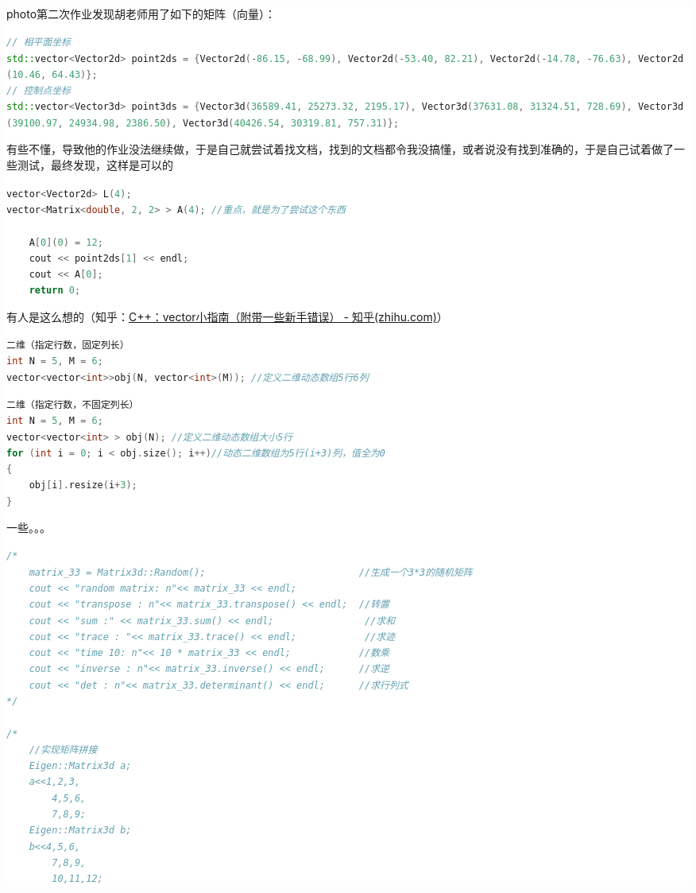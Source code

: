 

photo第二次作业发现胡老师用了如下的矩阵（向量）：

```c++
// 相平面坐标
std::vector<Vector2d> point2ds = {Vector2d(-86.15, -68.99), Vector2d(-53.40, 82.21), Vector2d(-14.78, -76.63), Vector2d(10.46, 64.43)};
// 控制点坐标
std::vector<Vector3d> point3ds = {Vector3d(36589.41, 25273.32, 2195.17), Vector3d(37631.08, 31324.51, 728.69), Vector3d(39100.97, 24934.98, 2386.50), Vector3d(40426.54, 30319.81, 757.31)};
```

有些不懂，导致他的作业没法继续做，于是自己就尝试着找文档，找到的文档都令我没搞懂，或者说没有找到准确的，于是自己试着做了一些测试，最终发现，这样是可以的

```c++
vector<Vector2d> L(4);
vector<Matrix<double, 2, 2> > A(4); //重点，就是为了尝试这个东西

    A[0](0) = 12;
    cout << point2ds[1] << endl;
    cout << A[0];
    return 0;
```

有人是这么想的（知乎：[C++：vector小指南（附带一些新手错误） - 知乎(zhihu.com)](https://zhuanlan.zhihu.com/p/336492399)）

```c++
二维（指定行数，固定列长）
int N = 5, M = 6;
vector<vector<int>>obj(N, vector<int>(M)); //定义二维动态数组5行6列
```

```c++
二维（指定行数，不固定列长）
int N = 5, M = 6;
vector<vector<int> > obj(N); //定义二维动态数组大小5行 
for (int i = 0; i < obj.size(); i++)//动态二维数组为5行(i+3)列，值全为0 
{
	obj[i].resize(i+3);
}
```







一些。。。

```c++
/*
    matrix_33 = Matrix3d::Random();                           //生成一个3*3的随机矩阵
    cout << "random matrix: n"<< matrix_33 << endl;
    cout << "transpose : n"<< matrix_33.transpose() << endl;  //转置
    cout << "sum :" << matrix_33.sum() << endl;                //求和
    cout << "trace : "<< matrix_33.trace() << endl;            //求迹
    cout << "time 10: n"<< 10 * matrix_33 << endl;            //数乘
    cout << "inverse : n"<< matrix_33.inverse() << endl;      //求逆
    cout << "det : n"<< matrix_33.determinant() << endl;      //求行列式
*/

/*
    //实现矩阵拼接
    Eigen::Matrix3d a;
    a<<1,2,3,
        4,5,6,
        7,8,9;
    Eigen::Matrix3d b;
    b<<4,5,6,
        7,8,9,
        10,11,12;
```